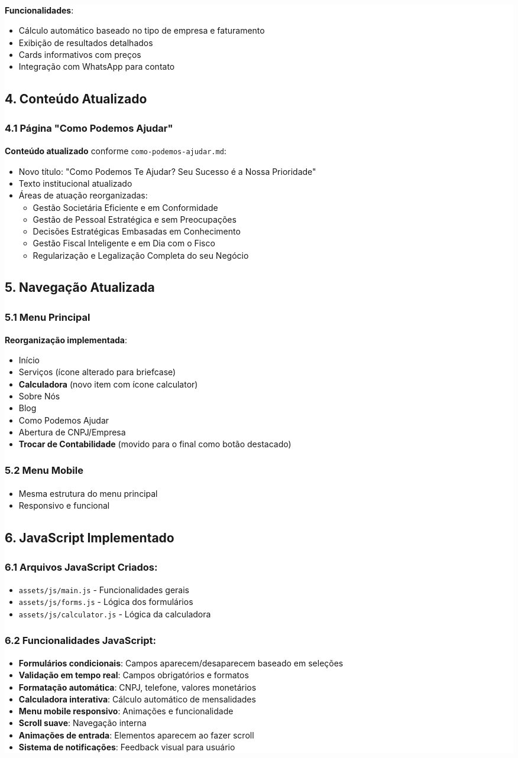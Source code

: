 **Funcionalidades**:
- Cálculo automático baseado no tipo de empresa e faturamento
- Exibição de resultados detalhados
- Cards informativos com preços
- Integração com WhatsApp para contato

## 4. Conteúdo Atualizado

### 4.1 Página "Como Podemos Ajudar"
**Conteúdo atualizado** conforme `como-podemos-ajudar.md`:
- Novo título: "Como Podemos Te Ajudar? Seu Sucesso é a Nossa Prioridade"
- Texto institucional atualizado
- Áreas de atuação reorganizadas:
  - Gestão Societária Eficiente e em Conformidade
  - Gestão de Pessoal Estratégica e sem Preocupações
  - Decisões Estratégicas Embasadas em Conhecimento
  - Gestão Fiscal Inteligente e em Dia com o Fisco
  - Regularização e Legalização Completa do seu Negócio

## 5. Navegação Atualizada

### 5.1 Menu Principal
**Reorganização implementada**:
- Início
- Serviços (ícone alterado para briefcase)
- **Calculadora** (novo item com ícone calculator)
- Sobre Nós
- Blog
- Como Podemos Ajudar
- Abertura de CNPJ/Empresa
- **Trocar de Contabilidade** (movido para o final como botão destacado)

### 5.2 Menu Mobile
- Mesma estrutura do menu principal
- Responsivo e funcional

## 6. JavaScript Implementado

### 6.1 Arquivos JavaScript Criados:
- `assets/js/main.js` - Funcionalidades gerais
- `assets/js/forms.js` - Lógica dos formulários
- `assets/js/calculator.js` - Lógica da calculadora

### 6.2 Funcionalidades JavaScript:
- **Formulários condicionais**: Campos aparecem/desaparecem baseado em seleções
- **Validação em tempo real**: Campos obrigatórios e formatos
- **Formatação automática**: CNPJ, telefone, valores monetários
- **Calculadora interativa**: Cálculo automático de mensalidades
- **Menu mobile responsivo**: Animações e funcionalidade
- **Scroll suave**: Navegação interna
- **Animações de entrada**: Elementos aparecem ao fazer scroll
- **Sistema de notificações**: Feedback visual para usuário
